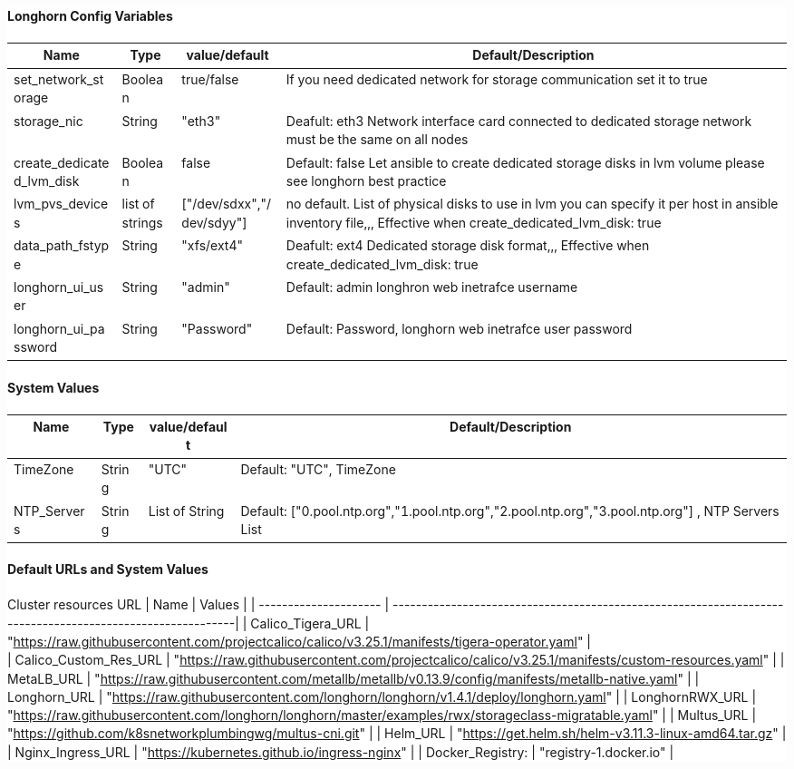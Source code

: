 #### Longhorn Config Variables 

| Name |   Type   |  value/default | Default/Description |
| --------- | -------- | -------------- | -------------- |
| set_network_storage | Boolean | true/false | If you need dedicated network for storage communication set it to true |                      |  
| storage_nic | String | "eth3" | Deafult: eth3  Network interface card connected to dedicated storage network must be the same on all nodes | 
| create_dedicated_lvm_disk | Boolean | false | Default: false Let ansible to create dedicated storage disks in lvm volume  please see longhorn best practice  |
| lvm_pvs_devices | list of strings | ["/dev/sdxx","/dev/sdyy"] | no default. List of physical disks to use in lvm you can specify it per host in ansible inventory file,,,  Effective when create_dedicated_lvm_disk: true | 
|data_path_fstype | String | "xfs/ext4" | Deafult: ext4 Dedicated storage disk format,,, Effective when create_dedicated_lvm_disk: true |  
| longhorn_ui_user | String | "admin" | Default: admin longhron web inetrafce username |
|longhorn_ui_password| String | "Password" | Default: Password, longhorn web inetrafce user password |


#### System Values 
|      Name           |   Type   |  value/default | Default/Description |
| ------------------  | -------- | -------------- | -------------------- |
|   TimeZone          |  String  |      "UTC"     | Default: "UTC", TimeZone |
|   NTP_Servers       |  String  | List of String | Default: ["0.pool.ntp.org","1.pool.ntp.org","2.pool.ntp.org","3.pool.ntp.org"] , NTP Servers List |    


#### Default URLs and System Values 
Cluster resources URL 
| Name                  |  Values                                                                                                   |
| --------------------- | ----------------------------------------------------------------------------------------------------------|
| Calico_Tigera_URL     | "https://raw.githubusercontent.com/projectcalico/calico/v3.25.1/manifests/tigera-operator.yaml"           |            
| Calico_Custom_Res_URL | "https://raw.githubusercontent.com/projectcalico/calico/v3.25.1/manifests/custom-resources.yaml"          |
| MetaLB_URL            | "https://raw.githubusercontent.com/metallb/metallb/v0.13.9/config/manifests/metallb-native.yaml"          | 
| Longhorn_URL          | "https://raw.githubusercontent.com/longhorn/longhorn/v1.4.1/deploy/longhorn.yaml"                         |
| LonghornRWX_URL       | "https://raw.githubusercontent.com/longhorn/longhorn/master/examples/rwx/storageclass-migratable.yaml"    |
| Multus_URL            | "https://github.com/k8snetworkplumbingwg/multus-cni.git"                                                  |
| Helm_URL              | "https://get.helm.sh/helm-v3.11.3-linux-amd64.tar.gz"                                                     |
| Nginx_Ingress_URL     | "https://kubernetes.github.io/ingress-nginx"                                                              |
| Docker_Registry:      | "registry-1.docker.io"                                                                                    | 


